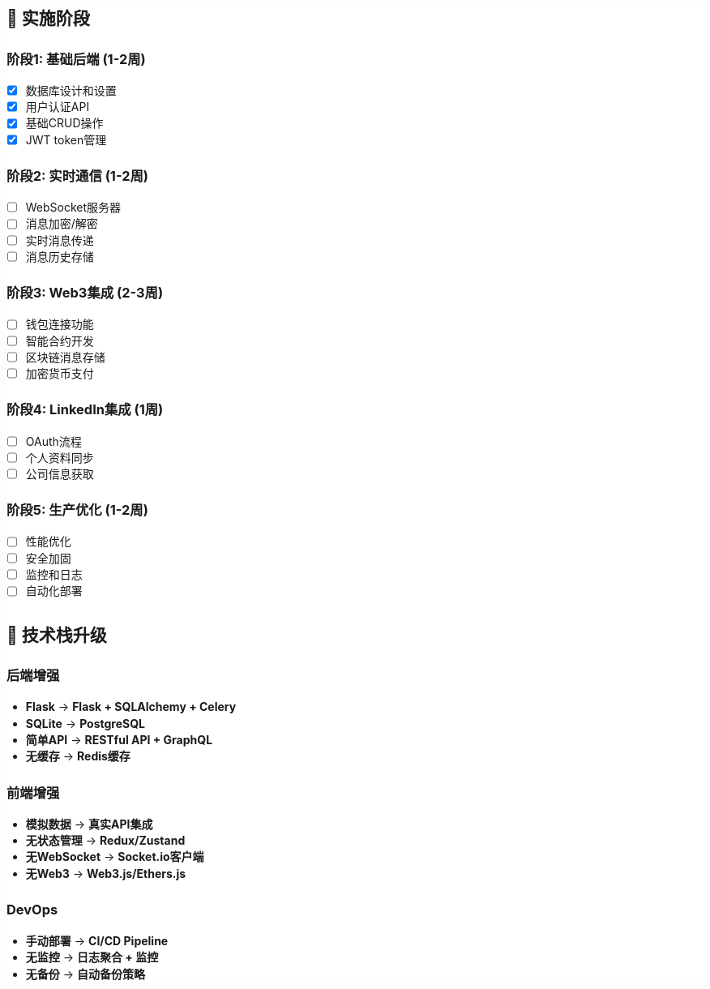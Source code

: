 ## 🚀 实施阶段

### 阶段1: 基础后端 (1-2周)
- [x] 数据库设计和设置
- [x] 用户认证API
- [x] 基础CRUD操作
- [x] JWT token管理

### 阶段2: 实时通信 (1-2周)
- [ ] WebSocket服务器
- [ ] 消息加密/解密
- [ ] 实时消息传递
- [ ] 消息历史存储

### 阶段3: Web3集成 (2-3周)
- [ ] 钱包连接功能
- [ ] 智能合约开发
- [ ] 区块链消息存储
- [ ] 加密货币支付

### 阶段4: LinkedIn集成 (1周)
- [ ] OAuth流程
- [ ] 个人资料同步
- [ ] 公司信息获取

### 阶段5: 生产优化 (1-2周)
- [ ] 性能优化
- [ ] 安全加固
- [ ] 监控和日志
- [ ] 自动化部署

## 🔧 技术栈升级

### 后端增强
- **Flask** → **Flask + SQLAlchemy + Celery**
- **SQLite** → **PostgreSQL**
- **简单API** → **RESTful API + GraphQL**
- **无缓存** → **Redis缓存**

### 前端增强
- **模拟数据** → **真实API集成**
- **无状态管理** → **Redux/Zustand**
- **无WebSocket** → **Socket.io客户端**
- **无Web3** → **Web3.js/Ethers.js**

### DevOps
- **手动部署** → **CI/CD Pipeline**
- **无监控** → **日志聚合 + 监控**
- **无备份** → **自动备份策略**
